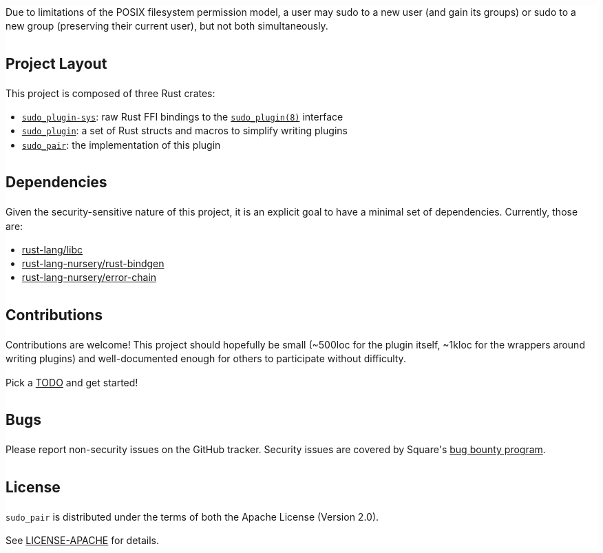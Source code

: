 Due to limitations of the POSIX filesystem permission model, a user may
sudo to a new user (and gain its groups) or sudo to a new group
(preserving their current user), but not both simultaneously.

## Project Layout

This project is composed of three Rust crates:

* [`sudo_plugin-sys`](sudo_plugin-sys): raw Rust FFI bindings to the [`sudo_plugin(8)`][sudo_plugin_man] interface
* [`sudo_plugin`](sudo_plugin): a set of Rust structs and macros to simplify writing plugins
* [`sudo_pair`](sudo_pair): the implementation of this plugin

## Dependencies

Given the security-sensitive nature of this project, it is an explicit
goal to have a minimal set of dependencies. Currently, those are:

* [rust-lang/libc][libc]
* [rust-lang-nursery/rust-bindgen][bindgen]
* [rust-lang-nursery/error-chain][error-chain]

## Contributions

Contributions are welcome! This project should hopefully be small
(~500loc for the plugin itself, ~1kloc for the wrappers around writing
plugins) and well-documented enough for others to participate without
difficulty.

Pick a [TODO](sudo_pair/src/lib.rs) and get started!

## Bugs

Please report non-security issues on the GitHub tracker. Security issues
are covered by Square's [bug bounty program](BUG-BOUNTY.md).

## License

`sudo_pair` is  distributed under the terms of both the Apache License
(Version 2.0).

See [LICENSE-APACHE](LICENSE-APACHE) for details.

[sudo_plugin_man]: https://www.sudo.ws/man/1.8.22/sudo_plugin.man.html
[libc]: https://github.com/rust-lang/libc
[bindgen]: https://github.com/rust-lang-nursery/rust-bindgen
[error-chain]: https://github.com/rust-lang-nursery/error-chain
[airtight-hatchway]: https://blogs.msdn.microsoft.com/oldnewthing/20060508-22/?p=31283
